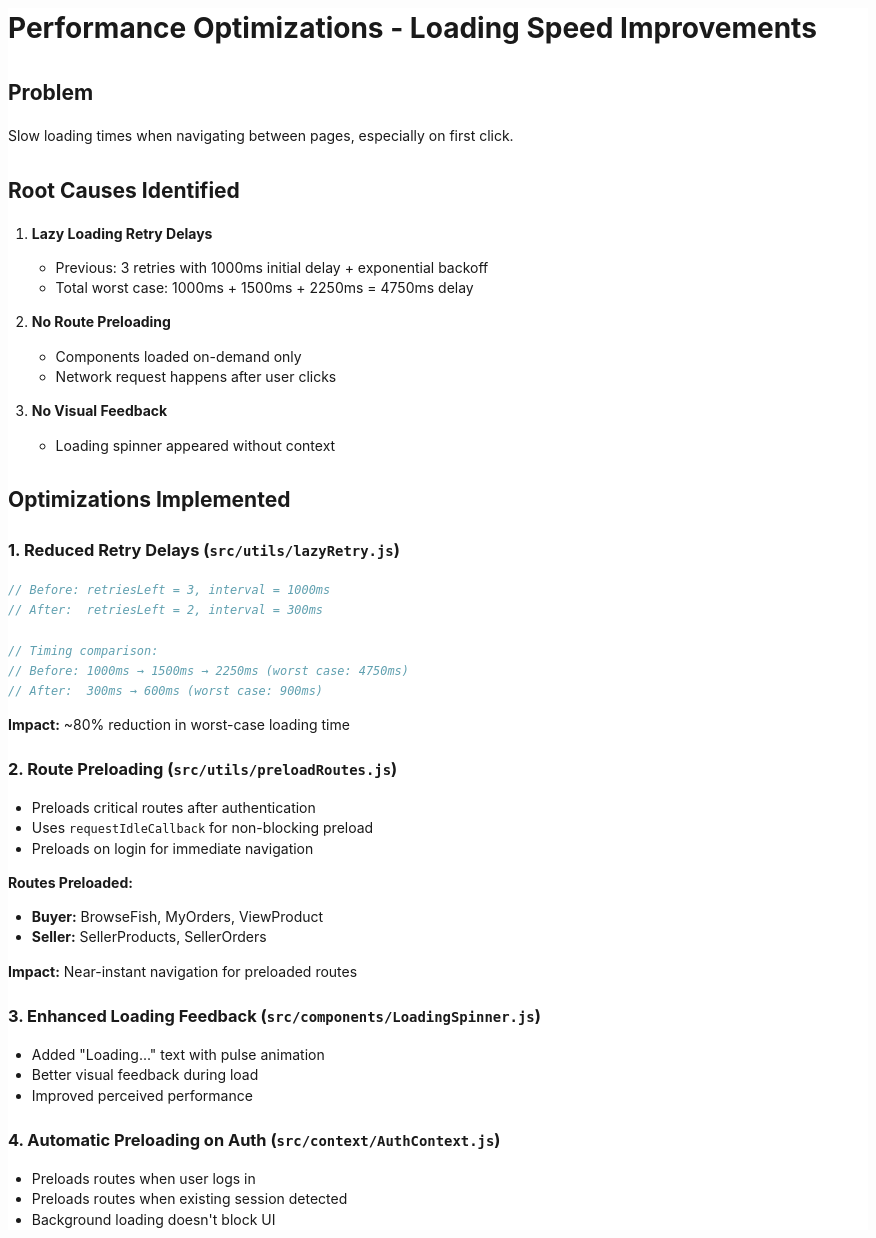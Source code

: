 # Performance Optimizations - Loading Speed Improvements

## Problem
Slow loading times when navigating between pages, especially on first click.

## Root Causes Identified

1. **Lazy Loading Retry Delays**
   - Previous: 3 retries with 1000ms initial delay + exponential backoff
   - Total worst case: 1000ms + 1500ms + 2250ms = 4750ms delay
   
2. **No Route Preloading**
   - Components loaded on-demand only
   - Network request happens after user clicks
   
3. **No Visual Feedback**
   - Loading spinner appeared without context

## Optimizations Implemented

### 1. **Reduced Retry Delays** (`src/utils/lazyRetry.js`)
```javascript
// Before: retriesLeft = 3, interval = 1000ms
// After:  retriesLeft = 2, interval = 300ms

// Timing comparison:
// Before: 1000ms → 1500ms → 2250ms (worst case: 4750ms)
// After:  300ms → 600ms (worst case: 900ms)
```

**Impact:** ~80% reduction in worst-case loading time

### 2. **Route Preloading** (`src/utils/preloadRoutes.js`)
- Preloads critical routes after authentication
- Uses `requestIdleCallback` for non-blocking preload
- Preloads on login for immediate navigation

**Routes Preloaded:**
- **Buyer:** BrowseFish, MyOrders, ViewProduct
- **Seller:** SellerProducts, SellerOrders

**Impact:** Near-instant navigation for preloaded routes

### 3. **Enhanced Loading Feedback** (`src/components/LoadingSpinner.js`)
- Added "Loading..." text with pulse animation
- Better visual feedback during load
- Improved perceived performance

### 4. **Automatic Preloading on Auth** (`src/context/AuthContext.js`)
- Preloads routes when user logs in
- Preloads routes when existing session detected
- Background loading doesn't block UI
